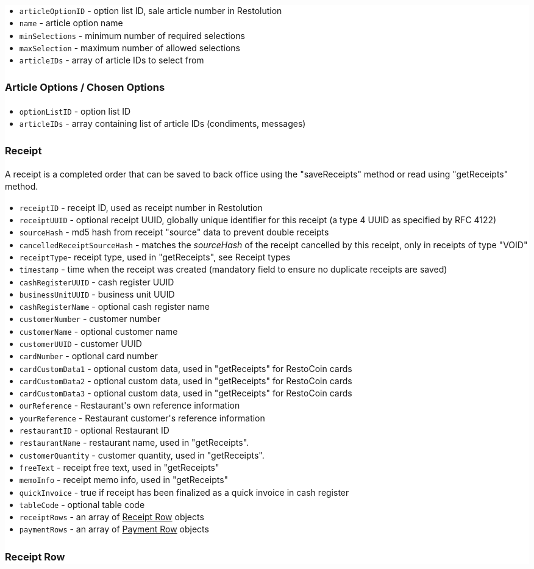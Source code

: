 * ``articleOptionID`` - option list ID, sale article number in Restolution
* ``name`` - article option name
* ``minSelections`` - minimum number of required selections
* ``maxSelection`` - maximum number of allowed selections
* ``articleIDs`` - array of article IDs to select from

<a name="article-options---chosen-options"></a>
### Article Options / Chosen Options

* ``optionListID`` - option list ID
* ``articleIDs`` - array containing list of article IDs (condiments, messages)

<a name="receipt"></a>
### Receipt

A receipt is a completed order that can be saved to back office using the "saveReceipts" method
or read using "getReceipts" method.

* ``receiptID`` - receipt ID, used as receipt number in Restolution
* ``receiptUUID`` - optional receipt UUID, globally unique identifier for this receipt (a type 4 UUID as specified by RFC 4122)
* ``sourceHash`` - md5 hash from receipt "source" data to prevent double receipts
* ``cancelledReceiptSourceHash`` - matches the _sourceHash_ of the receipt cancelled by this receipt, only in receipts of type "VOID"
* ``receiptType``- receipt type, used in "getReceipts", see Receipt types
* ``timestamp`` - time when the receipt was created (mandatory field to ensure no duplicate receipts are saved)
* ``cashRegisterUUID`` - cash register UUID
* ``businessUnitUUID`` - business unit UUID
* ``cashRegisterName`` - optional cash register name
* ``customerNumber`` - customer number
* ``customerName`` - optional customer name
* ``customerUUID`` - customer UUID
* ``cardNumber`` - optional card number
* ``cardCustomData1`` - optional custom data, used in "getReceipts" for RestoCoin cards
* ``cardCustomData2`` - optional custom data, used in "getReceipts" for RestoCoin cards
* ``cardCustomData3`` - optional custom data, used in "getReceipts" for RestoCoin cards
* ``ourReference`` - Restaurant's own reference information
* ``yourReference`` - Restaurant customer's reference information
* ``restaurantID`` - optional Restaurant ID
* ``restaurantName`` - restaurant name, used in  "getReceipts".
* ``customerQuantity`` - customer quantity, used in  "getReceipts".
* ``freeText`` - receipt free text, used in "getReceipts"
* ``memoInfo`` - receipt memo info, used in "getReceipts"
* ``quickInvoice`` - true if receipt has been finalized as a quick invoice in cash register
* ``tableCode`` - optional table code
* ``receiptRows`` - an array of [Receipt Row](#receipt-row) objects
* ``paymentRows`` - an array of [Payment Row](#payment-row) objects

<a name="receipt-row"></a>
### Receipt Row
